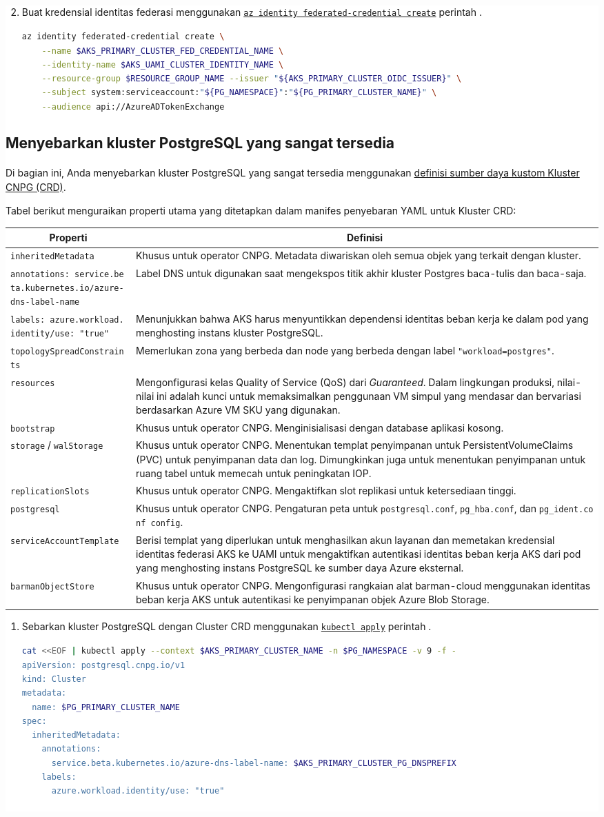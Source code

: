2. Buat kredensial identitas federasi menggunakan [`az identity federated-credential create`][az-identity-federated-credential-create] perintah .

    ```bash
    az identity federated-credential create \
        --name $AKS_PRIMARY_CLUSTER_FED_CREDENTIAL_NAME \
        --identity-name $AKS_UAMI_CLUSTER_IDENTITY_NAME \
        --resource-group $RESOURCE_GROUP_NAME --issuer "${AKS_PRIMARY_CLUSTER_OIDC_ISSUER}" \
        --subject system:serviceaccount:"${PG_NAMESPACE}":"${PG_PRIMARY_CLUSTER_NAME}" \
        --audience api://AzureADTokenExchange
    ```

## Menyebarkan kluster PostgreSQL yang sangat tersedia

Di bagian ini, Anda menyebarkan kluster PostgreSQL yang sangat tersedia menggunakan [definisi sumber daya kustom Kluster CNPG (CRD)][cluster-crd].

Tabel berikut menguraikan properti utama yang ditetapkan dalam manifes penyebaran YAML untuk Kluster CRD:

| Properti | Definisi |
| --------- | ------------ |
| `inheritedMetadata` | Khusus untuk operator CNPG. Metadata diwariskan oleh semua objek yang terkait dengan kluster. |
| `annotations: service.beta.kubernetes.io/azure-dns-label-name` | Label DNS untuk digunakan saat mengekspos titik akhir kluster Postgres baca-tulis dan baca-saja. |
| `labels: azure.workload.identity/use: "true"` | Menunjukkan bahwa AKS harus menyuntikkan dependensi identitas beban kerja ke dalam pod yang menghosting instans kluster PostgreSQL. |
| `topologySpreadConstraints` | Memerlukan zona yang berbeda dan node yang berbeda dengan label `"workload=postgres"`. |
| `resources` | Mengonfigurasi kelas Quality of Service (QoS) dari *Guaranteed*. Dalam lingkungan produksi, nilai-nilai ini adalah kunci untuk memaksimalkan penggunaan VM simpul yang mendasar dan bervariasi berdasarkan Azure VM SKU yang digunakan. |
| `bootstrap` | Khusus untuk operator CNPG. Menginisialisasi dengan database aplikasi kosong. |
| `storage` / `walStorage` | Khusus untuk operator CNPG. Menentukan templat penyimpanan untuk PersistentVolumeClaims (PVC) untuk penyimpanan data dan log. Dimungkinkan juga untuk menentukan penyimpanan untuk ruang tabel untuk memecah untuk peningkatan IOP. |
| `replicationSlots` | Khusus untuk operator CNPG. Mengaktifkan slot replikasi untuk ketersediaan tinggi. |
| `postgresql` | Khusus untuk operator CNPG. Pengaturan peta untuk `postgresql.conf`, `pg_hba.conf`, dan `pg_ident.conf config`. |
| `serviceAccountTemplate` | Berisi templat yang diperlukan untuk menghasilkan akun layanan dan memetakan kredensial identitas federasi AKS ke UAMI untuk mengaktifkan autentikasi identitas beban kerja AKS dari pod yang menghosting instans PostgreSQL ke sumber daya Azure eksternal. |
| `barmanObjectStore` | Khusus untuk operator CNPG. Mengonfigurasi rangkaian alat barman-cloud menggunakan identitas beban kerja AKS untuk autentikasi ke penyimpanan objek Azure Blob Storage. |

1. Sebarkan kluster PostgreSQL dengan Cluster CRD menggunakan [`kubectl apply`][kubectl-apply] perintah .

    ```bash
    cat <<EOF | kubectl apply --context $AKS_PRIMARY_CLUSTER_NAME -n $PG_NAMESPACE -v 9 -f -
    apiVersion: postgresql.cnpg.io/v1
    kind: Cluster
    metadata:
      name: $PG_PRIMARY_CLUSTER_NAME
    spec:
      inheritedMetadata:
        annotations:
          service.beta.kubernetes.io/azure-dns-label-name: $AKS_PRIMARY_CLUSTER_PG_DNSPREFIX
        labels:
          azure.workload.identity/use: "true"
      

[helm-upgrade]: https://helm.sh/docs/helm/helm_upgrade/
[create-infrastructure]: ./create-postgresql-ha.md
[kubectl-create-secret]: https://kubernetes.io/docs/reference/kubectl/generated/kubectl_create/kubectl_create_secret/
[kubectl-get]: https://kubernetes.io/docs/reference/kubectl/generated/kubectl_get/
[kubectl-apply]: https://kubernetes.io/docs/reference/kubectl/generated/kubectl_apply/
[helm-repo-add]: https://helm.sh/docs/helm/helm_repo_add/
[az-aks-show]: /cli/azure/aks#az_aks_show
[az-identity-federated-credential-create]: /cli/azure/identity/federated-credential#az_identity_federated_credential_create
[cluster-crd]: https://cloudnative-pg.io/documentation/1.23/cloudnative-pg.v1/#postgresql-cnpg-io-v1-ClusterSpec
[kubectl-describe]: https://kubernetes.io/docs/reference/kubectl/generated/kubectl_describe/
[az-storage-blob-list]: /cli/azure/storage/blob/#az_storage_blob_list
[az-identity-federated-credential-delete]: /cli/azure/identity/federated-credential#az_identity_federated_credential_delete
[kubectl-delete]: https://kubernetes.io/docs/reference/kubectl/generated/kubectl_delete/
[az-group-delete]: /cli/azure/group#az_group_delete
[what-is-aks]: ./what-is-aks.md